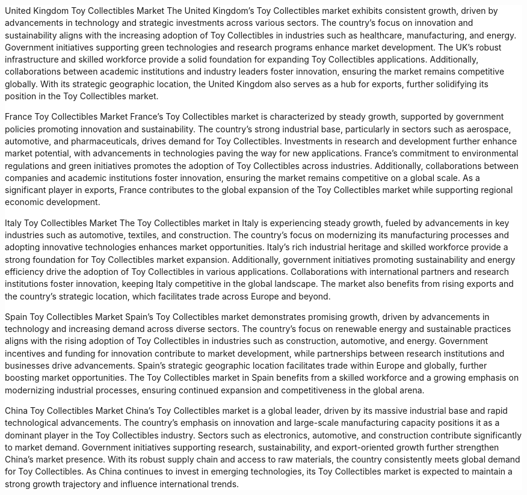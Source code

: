 United Kingdom Toy Collectibles Market
The United Kingdom’s Toy Collectibles market exhibits consistent growth, driven by advancements in technology and strategic investments across various sectors. The country’s focus on innovation and sustainability aligns with the increasing adoption of Toy Collectibles in industries such as healthcare, manufacturing, and energy. Government initiatives supporting green technologies and research programs enhance market development. The UK’s robust infrastructure and skilled workforce provide a solid foundation for expanding Toy Collectibles applications. Additionally, collaborations between academic institutions and industry leaders foster innovation, ensuring the market remains competitive globally. With its strategic geographic location, the United Kingdom also serves as a hub for exports, further solidifying its position in the Toy Collectibles market.

France Toy Collectibles Market
France’s Toy Collectibles market is characterized by steady growth, supported by government policies promoting innovation and sustainability. The country’s strong industrial base, particularly in sectors such as aerospace, automotive, and pharmaceuticals, drives demand for Toy Collectibles. Investments in research and development further enhance market potential, with advancements in technologies paving the way for new applications. France’s commitment to environmental regulations and green initiatives promotes the adoption of Toy Collectibles across industries. Additionally, collaborations between companies and academic institutions foster innovation, ensuring the market remains competitive on a global scale. As a significant player in exports, France contributes to the global expansion of the Toy Collectibles market while supporting regional economic development.

Italy Toy Collectibles Market
The Toy Collectibles market in Italy is experiencing steady growth, fueled by advancements in key industries such as automotive, textiles, and construction. The country’s focus on modernizing its manufacturing processes and adopting innovative technologies enhances market opportunities. Italy’s rich industrial heritage and skilled workforce provide a strong foundation for Toy Collectibles market expansion. Additionally, government initiatives promoting sustainability and energy efficiency drive the adoption of Toy Collectibles in various applications. Collaborations with international partners and research institutions foster innovation, keeping Italy competitive in the global landscape. The market also benefits from rising exports and the country’s strategic location, which facilitates trade across Europe and beyond.

Spain Toy Collectibles Market
Spain’s Toy Collectibles market demonstrates promising growth, driven by advancements in technology and increasing demand across diverse sectors. The country’s focus on renewable energy and sustainable practices aligns with the rising adoption of Toy Collectibles in industries such as construction, automotive, and energy. Government incentives and funding for innovation contribute to market development, while partnerships between research institutions and businesses drive advancements. Spain’s strategic geographic location facilitates trade within Europe and globally, further boosting market opportunities. The Toy Collectibles market in Spain benefits from a skilled workforce and a growing emphasis on modernizing industrial processes, ensuring continued expansion and competitiveness in the global arena.

China Toy Collectibles Market
China’s Toy Collectibles market is a global leader, driven by its massive industrial base and rapid technological advancements. The country’s emphasis on innovation and large-scale manufacturing capacity positions it as a dominant player in the Toy Collectibles industry. Sectors such as electronics, automotive, and construction contribute significantly to market demand. Government initiatives supporting research, sustainability, and export-oriented growth further strengthen China’s market presence. With its robust supply chain and access to raw materials, the country consistently meets global demand for Toy Collectibles. As China continues to invest in emerging technologies, its Toy Collectibles market is expected to maintain a strong growth trajectory and influence international trends.
